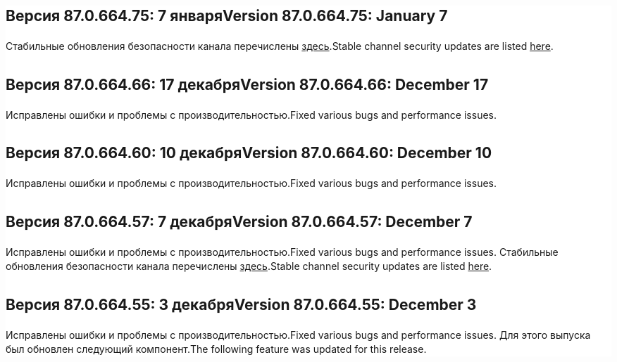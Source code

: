 ## <a name="version-87066475-january-7"></a><span data-ttu-id="a7a8d-243">Версия 87.0.664.75: 7 января</span><span class="sxs-lookup"><span data-stu-id="a7a8d-243">Version 87.0.664.75: January 7</span></span>

<span data-ttu-id="a7a8d-244">Стабильные обновления безопасности канала перечислены [здесь](./microsoft-edge-relnotes-security.md#january-7-2021).</span><span class="sxs-lookup"><span data-stu-id="a7a8d-244">Stable channel security updates are listed [here](./microsoft-edge-relnotes-security.md#january-7-2021).</span></span>

## <a name="version-87066466-december-17"></a><span data-ttu-id="a7a8d-245">Версия 87.0.664.66: 17 декабря</span><span class="sxs-lookup"><span data-stu-id="a7a8d-245">Version 87.0.664.66: December 17</span></span>

<span data-ttu-id="a7a8d-246">Исправлены ошибки и проблемы с производительностью.</span><span class="sxs-lookup"><span data-stu-id="a7a8d-246">Fixed various bugs and performance issues.</span></span>

## <a name="version-87066460-december-10"></a><span data-ttu-id="a7a8d-247">Версия 87.0.664.60: 10 декабря</span><span class="sxs-lookup"><span data-stu-id="a7a8d-247">Version 87.0.664.60: December 10</span></span>

<span data-ttu-id="a7a8d-248">Исправлены ошибки и проблемы с производительностью.</span><span class="sxs-lookup"><span data-stu-id="a7a8d-248">Fixed various bugs and performance issues.</span></span>

## <a name="version-87066457-december-7"></a><span data-ttu-id="a7a8d-249">Версия 87.0.664.57: 7 декабря</span><span class="sxs-lookup"><span data-stu-id="a7a8d-249">Version 87.0.664.57: December 7</span></span>

<span data-ttu-id="a7a8d-250">Исправлены ошибки и проблемы с производительностью.</span><span class="sxs-lookup"><span data-stu-id="a7a8d-250">Fixed various bugs and performance issues.</span></span> <span data-ttu-id="a7a8d-251">Стабильные обновления безопасности канала перечислены [здесь](./microsoft-edge-relnotes-security.md#december-7-2020).</span><span class="sxs-lookup"><span data-stu-id="a7a8d-251">Stable channel security updates are listed [here](./microsoft-edge-relnotes-security.md#december-7-2020).</span></span>

## <a name="version-87066455-december-3"></a><span data-ttu-id="a7a8d-252">Версия 87.0.664.55: 3 декабря</span><span class="sxs-lookup"><span data-stu-id="a7a8d-252">Version 87.0.664.55: December 3</span></span>

<span data-ttu-id="a7a8d-253">Исправлены ошибки и проблемы с производительностью.</span><span class="sxs-lookup"><span data-stu-id="a7a8d-253">Fixed various bugs and performance issues.</span></span> <span data-ttu-id="a7a8d-254">Для этого выпуска был обновлен следующий компонент.</span><span class="sxs-lookup"><span data-stu-id="a7a8d-254">The following feature was updated for this release.</span></span>
